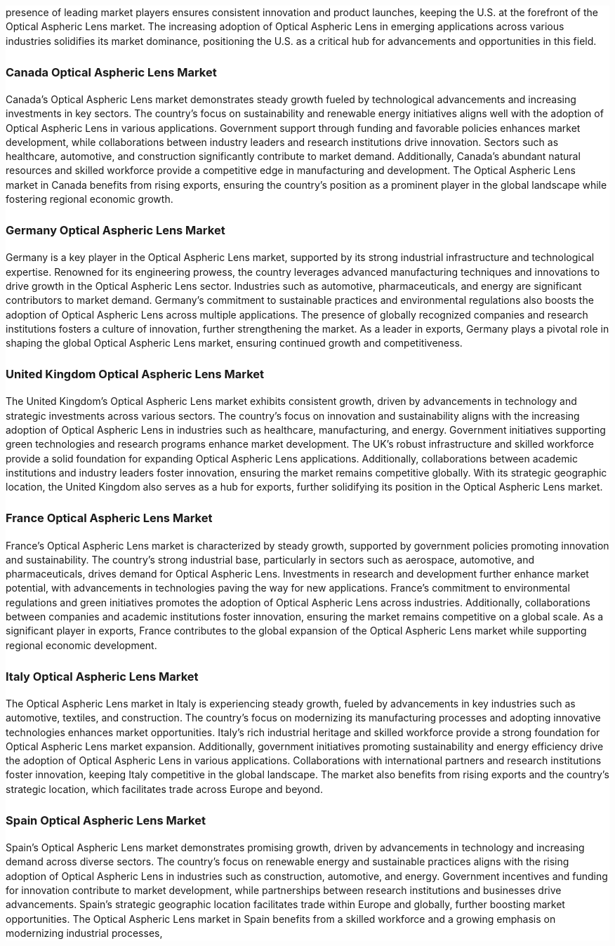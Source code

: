 presence of leading market players ensures consistent innovation and product launches, keeping the U.S. at the forefront of the Optical Aspheric Lens market. The increasing adoption of Optical Aspheric Lens in emerging applications across various industries solidifies its market dominance, positioning the U.S. as a critical hub for advancements and opportunities in this field.</p><h3>Canada Optical Aspheric Lens Market</h3><p>Canada&rsquo;s Optical Aspheric Lens market demonstrates steady growth fueled by technological advancements and increasing investments in key sectors. The country&rsquo;s focus on sustainability and renewable energy initiatives aligns well with the adoption of Optical Aspheric Lens in various applications. Government support through funding and favorable policies enhances market development, while collaborations between industry leaders and research institutions drive innovation. Sectors such as healthcare, automotive, and construction significantly contribute to market demand. Additionally, Canada&rsquo;s abundant natural resources and skilled workforce provide a competitive edge in manufacturing and development. The Optical Aspheric Lens market in Canada benefits from rising exports, ensuring the country&rsquo;s position as a prominent player in the global landscape while fostering regional economic growth.</p><h3>Germany Optical Aspheric Lens Market</h3><p>Germany is a key player in the Optical Aspheric Lens market, supported by its strong industrial infrastructure and technological expertise. Renowned for its engineering prowess, the country leverages advanced manufacturing techniques and innovations to drive growth in the Optical Aspheric Lens sector. Industries such as automotive, pharmaceuticals, and energy are significant contributors to market demand. Germany&rsquo;s commitment to sustainable practices and environmental regulations also boosts the adoption of Optical Aspheric Lens across multiple applications. The presence of globally recognized companies and research institutions fosters a culture of innovation, further strengthening the market. As a leader in exports, Germany plays a pivotal role in shaping the global Optical Aspheric Lens market, ensuring continued growth and competitiveness.</p><h3>United Kingdom Optical Aspheric Lens Market</h3><p>The United Kingdom&rsquo;s Optical Aspheric Lens market exhibits consistent growth, driven by advancements in technology and strategic investments across various sectors. The country&rsquo;s focus on innovation and sustainability aligns with the increasing adoption of Optical Aspheric Lens in industries such as healthcare, manufacturing, and energy. Government initiatives supporting green technologies and research programs enhance market development. The UK&rsquo;s robust infrastructure and skilled workforce provide a solid foundation for expanding Optical Aspheric Lens applications. Additionally, collaborations between academic institutions and industry leaders foster innovation, ensuring the market remains competitive globally. With its strategic geographic location, the United Kingdom also serves as a hub for exports, further solidifying its position in the Optical Aspheric Lens market.</p><h3>France Optical Aspheric Lens Market</h3><p>France&rsquo;s Optical Aspheric Lens market is characterized by steady growth, supported by government policies promoting innovation and sustainability. The country&rsquo;s strong industrial base, particularly in sectors such as aerospace, automotive, and pharmaceuticals, drives demand for Optical Aspheric Lens. Investments in research and development further enhance market potential, with advancements in technologies paving the way for new applications. France&rsquo;s commitment to environmental regulations and green initiatives promotes the adoption of Optical Aspheric Lens across industries. Additionally, collaborations between companies and academic institutions foster innovation, ensuring the market remains competitive on a global scale. As a significant player in exports, France contributes to the global expansion of the Optical Aspheric Lens market while supporting regional economic development.</p><h3>Italy Optical Aspheric Lens Market</h3><p>The Optical Aspheric Lens market in Italy is experiencing steady growth, fueled by advancements in key industries such as automotive, textiles, and construction. The country&rsquo;s focus on modernizing its manufacturing processes and adopting innovative technologies enhances market opportunities. Italy&rsquo;s rich industrial heritage and skilled workforce provide a strong foundation for Optical Aspheric Lens market expansion. Additionally, government initiatives promoting sustainability and energy efficiency drive the adoption of Optical Aspheric Lens in various applications. Collaborations with international partners and research institutions foster innovation, keeping Italy competitive in the global landscape. The market also benefits from rising exports and the country&rsquo;s strategic location, which facilitates trade across Europe and beyond.</p><h3>Spain Optical Aspheric Lens Market</h3><p>Spain&rsquo;s Optical Aspheric Lens market demonstrates promising growth, driven by advancements in technology and increasing demand across diverse sectors. The country&rsquo;s focus on renewable energy and sustainable practices aligns with the rising adoption of Optical Aspheric Lens in industries such as construction, automotive, and energy. Government incentives and funding for innovation contribute to market development, while partnerships between research institutions and businesses drive advancements. Spain&rsquo;s strategic geographic location facilitates trade within Europe and globally, further boosting market opportunities. The Optical Aspheric Lens market in Spain benefits from a skilled workforce and a growing emphasis on modernizing industrial processes,